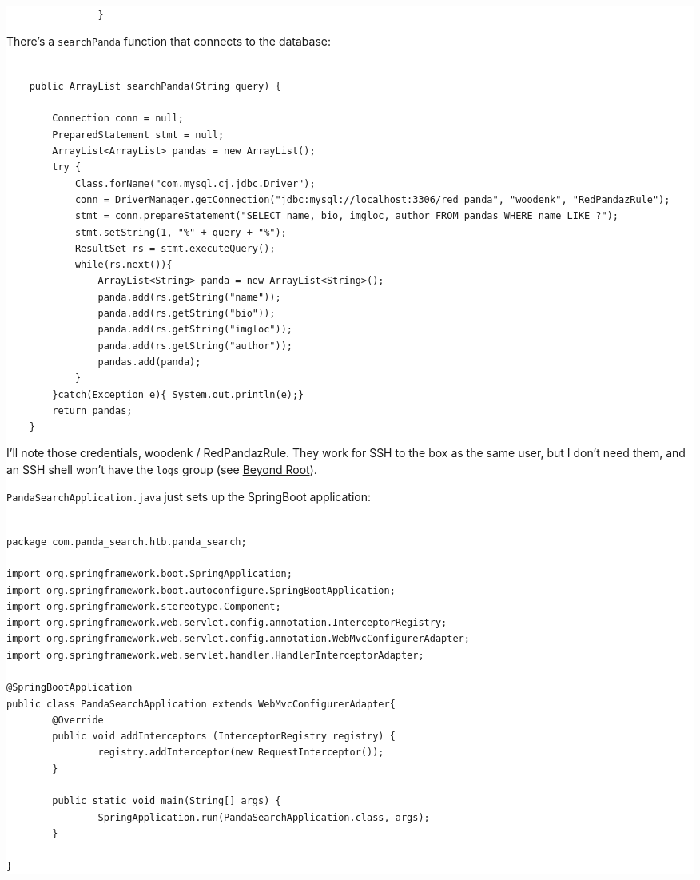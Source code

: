 ```
                }     

```

There’s a `searchPanda` function that connects to the database:

```

    public ArrayList searchPanda(String query) {
                                               
        Connection conn = null;               
        PreparedStatement stmt = null;                                                         
        ArrayList<ArrayList> pandas = new ArrayList();
        try {                                
            Class.forName("com.mysql.cj.jdbc.Driver");
            conn = DriverManager.getConnection("jdbc:mysql://localhost:3306/red_panda", "woodenk", "RedPandazRule");
            stmt = conn.prepareStatement("SELECT name, bio, imgloc, author FROM pandas WHERE name LIKE ?");
            stmt.setString(1, "%" + query + "%");
            ResultSet rs = stmt.executeQuery();      
            while(rs.next()){            
                ArrayList<String> panda = new ArrayList<String>();
                panda.add(rs.getString("name"));          
                panda.add(rs.getString("bio")); 
                panda.add(rs.getString("imgloc"));
                panda.add(rs.getString("author"));
                pandas.add(panda);
            }                                                                                  
        }catch(Exception e){ System.out.println(e);}
        return pandas;         
    }

```

I’ll note those credentials, woodenk / RedPandazRule. They work for SSH to the box as the same user, but I don’t need them, and an SSH shell won’t have the `logs` group (see [Beyond Root](#beyond-root---groups)).

`PandaSearchApplication.java` just sets up the SpringBoot application:

```

package com.panda_search.htb.panda_search;

import org.springframework.boot.SpringApplication;
import org.springframework.boot.autoconfigure.SpringBootApplication;
import org.springframework.stereotype.Component;
import org.springframework.web.servlet.config.annotation.InterceptorRegistry;
import org.springframework.web.servlet.config.annotation.WebMvcConfigurerAdapter;
import org.springframework.web.servlet.handler.HandlerInterceptorAdapter;

@SpringBootApplication
public class PandaSearchApplication extends WebMvcConfigurerAdapter{
        @Override
        public void addInterceptors (InterceptorRegistry registry) {
                registry.addInterceptor(new RequestInterceptor());
        }

        public static void main(String[] args) {
                SpringApplication.run(PandaSearchApplication.class, args);
        }

}

```